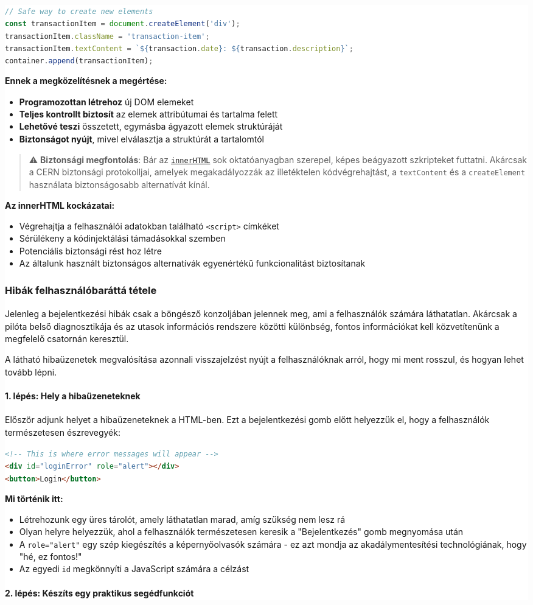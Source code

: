 ```javascript
// Safe way to create new elements
const transactionItem = document.createElement('div');
transactionItem.className = 'transaction-item';
transactionItem.textContent = `${transaction.date}: ${transaction.description}`;
container.append(transactionItem);
```

**Ennek a megközelítésnek a megértése:**
- **Programozottan létrehoz** új DOM elemeket
- **Teljes kontrollt biztosít** az elemek attribútumai és tartalma felett
- **Lehetővé teszi** összetett, egymásba ágyazott elemek struktúráját
- **Biztonságot nyújt**, mivel elválasztja a struktúrát a tartalomtól

> ⚠️ **Biztonsági megfontolás**: Bár az [`innerHTML`](https://developer.mozilla.org/docs/Web/API/Element/innerHTML) sok oktatóanyagban szerepel, képes beágyazott szkripteket futtatni. Akárcsak a CERN biztonsági protokolljai, amelyek megakadályozzák az illetéktelen kódvégrehajtást, a `textContent` és a `createElement` használata biztonságosabb alternatívát kínál.
> 
**Az innerHTML kockázatai:**
- Végrehajtja a felhasználói adatokban található `<script>` címkéket
- Sérülékeny a kódinjektálási támadásokkal szemben
- Potenciális biztonsági rést hoz létre
- Az általunk használt biztonságos alternatívák egyenértékű funkcionalitást biztosítanak

### Hibák felhasználóbaráttá tétele

Jelenleg a bejelentkezési hibák csak a böngésző konzoljában jelennek meg, ami a felhasználók számára láthatatlan. Akárcsak a pilóta belső diagnosztikája és az utasok információs rendszere közötti különbség, fontos információkat kell közvetítenünk a megfelelő csatornán keresztül.

A látható hibaüzenetek megvalósítása azonnali visszajelzést nyújt a felhasználóknak arról, hogy mi ment rosszul, és hogyan lehet tovább lépni.

#### 1. lépés: Hely a hibaüzeneteknek

Először adjunk helyet a hibaüzeneteknek a HTML-ben. Ezt a bejelentkezési gomb előtt helyezzük el, hogy a felhasználók természetesen észrevegyék:

```html
<!-- This is where error messages will appear -->
<div id="loginError" role="alert"></div>
<button>Login</button>
```

**Mi történik itt:**
- Létrehozunk egy üres tárolót, amely láthatatlan marad, amíg szükség nem lesz rá
- Olyan helyre helyezzük, ahol a felhasználók természetesen keresik a "Bejelentkezés" gomb megnyomása után
- A `role="alert"` egy szép kiegészítés a képernyőolvasók számára - ez azt mondja az akadálymentesítési technológiának, hogy "hé, ez fontos!"
- Az egyedi `id` megkönnyíti a JavaScript számára a célzást

#### 2. lépés: Készíts egy praktikus segédfunkciót
